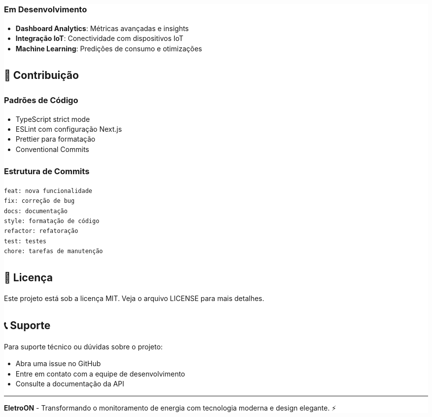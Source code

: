 ### Em Desenvolvimento
- **Dashboard Analytics**: Métricas avançadas e insights
- **Integração IoT**: Conectividade com dispositivos IoT
- **Machine Learning**: Predições de consumo e otimizações

## 🤝 Contribuição

### Padrões de Código
- TypeScript strict mode
- ESLint com configuração Next.js
- Prettier para formatação
- Conventional Commits

### Estrutura de Commits
```
feat: nova funcionalidade
fix: correção de bug
docs: documentação
style: formatação de código
refactor: refatoração
test: testes
chore: tarefas de manutenção
```

## 📄 Licença

Este projeto está sob a licença MIT. Veja o arquivo LICENSE para mais detalhes.

## 📞 Suporte

Para suporte técnico ou dúvidas sobre o projeto:
- Abra uma issue no GitHub
- Entre em contato com a equipe de desenvolvimento
- Consulte a documentação da API

---

**EletroON** - Transformando o monitoramento de energia com tecnologia moderna e design elegante. ⚡
